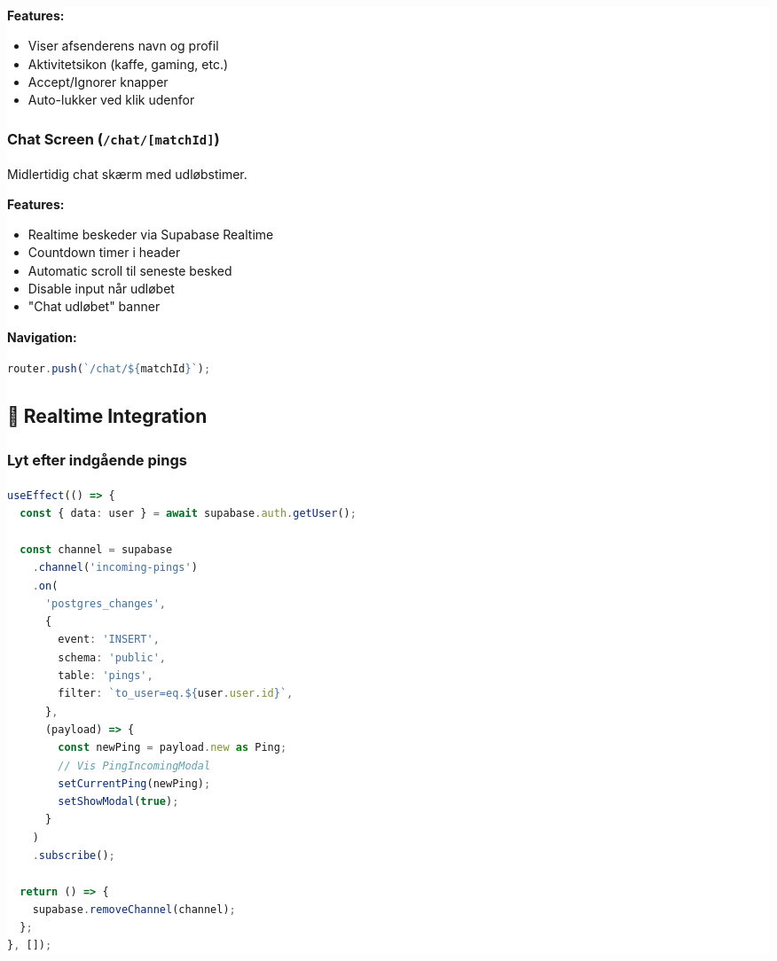 **Features:**
- Viser afsenderens navn og profil
- Aktivitetsikon (kaffe, gaming, etc.)
- Accept/Ignorer knapper
- Auto-lukker ved klik udenfor

### Chat Screen (`/chat/[matchId]`)

Midlertidig chat skærm med udløbstimer.

**Features:**
- Realtime beskeder via Supabase Realtime
- Countdown timer i header
- Automatic scroll til seneste besked
- Disable input når udløbet
- "Chat udløbet" banner

**Navigation:**
```typescript
router.push(`/chat/${matchId}`);
```

## 🔄 Realtime Integration

### Lyt efter indgående pings

```typescript
useEffect(() => {
  const { data: user } = await supabase.auth.getUser();

  const channel = supabase
    .channel('incoming-pings')
    .on(
      'postgres_changes',
      {
        event: 'INSERT',
        schema: 'public',
        table: 'pings',
        filter: `to_user=eq.${user.user.id}`,
      },
      (payload) => {
        const newPing = payload.new as Ping;
        // Vis PingIncomingModal
        setCurrentPing(newPing);
        setShowModal(true);
      }
    )
    .subscribe();

  return () => {
    supabase.removeChannel(channel);
  };
}, []);
```

